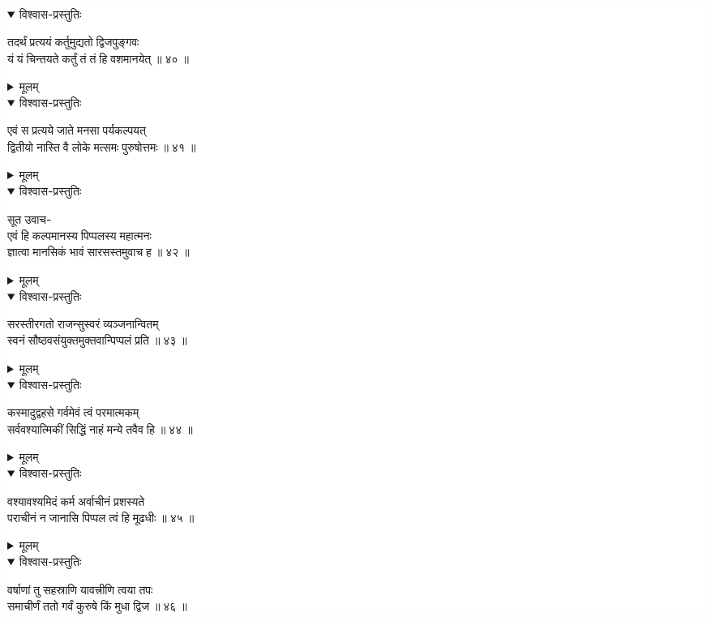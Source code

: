 

<details open><summary>विश्वास-प्रस्तुतिः</summary>

तदर्थं प्रत्ययं कर्तुमुद्यतो द्विजपुङ्गवः  
यं यं चिन्तयते कर्तुं तं तं हि वशमानयेत् ॥ ४० ॥
</details>

<details><summary>मूलम्</summary></details>



<details open><summary>विश्वास-प्रस्तुतिः</summary>

एवं स प्रत्यये जाते मनसा पर्यकल्पयत्  
द्वितीयो नास्ति वै लोके मत्समः पुरुषोत्तमः ॥ ४१ ॥
</details>

<details><summary>मूलम्</summary></details>



<details open><summary>विश्वास-प्रस्तुतिः</summary>

सूत उवाच-  
एवं हि कल्पमानस्य पिप्पलस्य महात्मनः  
ज्ञात्वा मानसिकं भावं सारसस्तमुवाच ह ॥ ४२ ॥
</details>

<details><summary>मूलम्</summary></details>



<details open><summary>विश्वास-प्रस्तुतिः</summary>

सरस्तीरगतो राजन्सुस्वरं व्यञ्जनान्वितम्  
स्वनं सौष्ठवसंयुक्तमुक्तवान्पिप्पलं प्रति ॥ ४३ ॥
</details>

<details><summary>मूलम्</summary></details>



<details open><summary>विश्वास-प्रस्तुतिः</summary>

कस्मादुद्वहसे गर्वमेवं त्वं परमात्मकम्  
सर्ववश्यात्मिकीं सिद्धिं नाहं मन्ये तवैव हि ॥ ४४ ॥
</details>

<details><summary>मूलम्</summary></details>



<details open><summary>विश्वास-प्रस्तुतिः</summary>

वश्यावश्यमिदं कर्म अर्वाचीनं प्रशस्यते  
पराचीनं न जानासि पिप्पल त्वं हि मूढधीः ॥ ४५ ॥
</details>

<details><summary>मूलम्</summary></details>



<details open><summary>विश्वास-प्रस्तुतिः</summary>

वर्षाणां तु सहस्राणि यावत्त्रीणि त्वया तपः  
समाचीर्णं ततो गर्वं कुरुषे किं मुधा द्विज ॥ ४६ ॥
</details>

